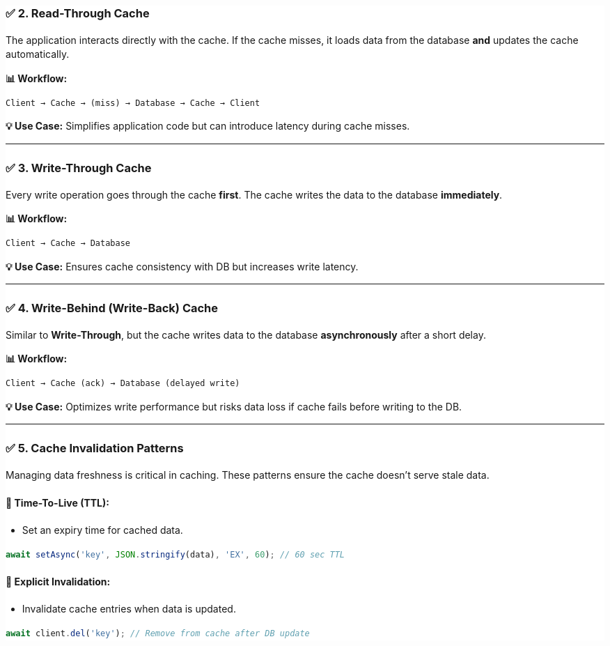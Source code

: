 
### ✅ **2. Read-Through Cache**
The application interacts directly with the cache. If the cache misses, it loads data from the database **and** updates the cache automatically.

**📊 Workflow:**
```
Client → Cache → (miss) → Database → Cache → Client
```

**💡 Use Case:** Simplifies application code but can introduce latency during cache misses.

---

### ✅ **3. Write-Through Cache**
Every write operation goes through the cache **first**. The cache writes the data to the database **immediately**.

**📊 Workflow:**
```
Client → Cache → Database
```

**💡 Use Case:** Ensures cache consistency with DB but increases write latency.

---

### ✅ **4. Write-Behind (Write-Back) Cache**
Similar to **Write-Through**, but the cache writes data to the database **asynchronously** after a short delay.

**📊 Workflow:**
```
Client → Cache (ack) → Database (delayed write)
```

**💡 Use Case:** Optimizes write performance but risks data loss if cache fails before writing to the DB.

---

### ✅ **5. Cache Invalidation Patterns**
Managing data freshness is critical in caching. These patterns ensure the cache doesn’t serve stale data.

#### 🔸 **Time-To-Live (TTL):**
- Set an expiry time for cached data.

```javascript
await setAsync('key', JSON.stringify(data), 'EX', 60); // 60 sec TTL
```

#### 🔸 **Explicit Invalidation:**
- Invalidate cache entries when data is updated.

```javascript
await client.del('key'); // Remove from cache after DB update
```
